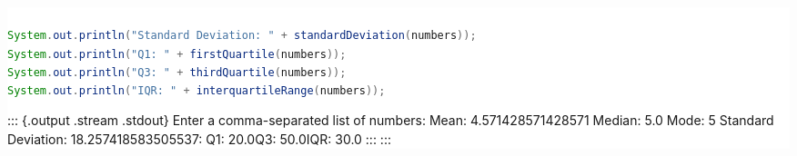 ``` java

System.out.println("Standard Deviation: " + standardDeviation(numbers));
System.out.println("Q1: " + firstQuartile(numbers));
System.out.println("Q3: " + thirdQuartile(numbers));
System.out.println("IQR: " + interquartileRange(numbers));
```

::: {.output .stream .stdout}
    Enter a comma-separated list of numbers:
    Mean: 4.571428571428571
    Median: 5.0
    Mode: 5
    Standard Deviation: 18.257418583505537:
    Q1: 20.0Q3: 50.0IQR: 30.0
:::
:::
